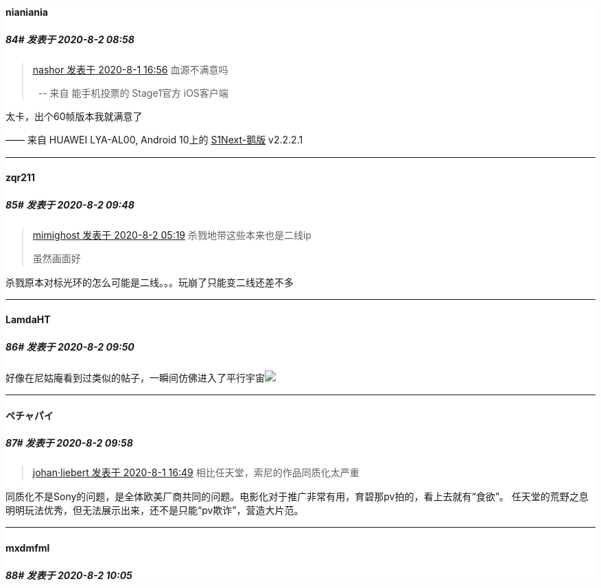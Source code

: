 ####  nianiania  
##### 84#       发表于 2020-8-2 08:58


<blockquote><a href="httphttps://bbs.saraba1st.com/2b/forum.php?mod=redirect&amp;goto=findpost&amp;pid=48284330&amp;ptid=1952585" target="_blank">nashor 发表于 2020-8-1 16:56</a>
血源不满意吗

  -- 来自 能手机投票的 Stage1官方 iOS客户端</blockquote>
太卡，出个60帧版本我就满意了

—— 来自 HUAWEI LYA-AL00, Android 10上的 [S1Next-鹅版](https://github.com/ykrank/S1-Next/releases) v2.2.2.1


-----

####  zqr211  
##### 85#       发表于 2020-8-2 09:48


<blockquote><a href="httphttps://bbs.saraba1st.com/2b/forum.php?mod=redirect&amp;goto=findpost&amp;pid=48290080&amp;ptid=1952585" target="_blank">mimighost 发表于 2020-8-2 05:19</a>
杀戮地带这些本来也是二线ip


虽然画面好</blockquote>
杀戮原本对标光环的怎么可能是二线。。。玩崩了只能变二线还差不多


-----

####  LamdaHT  
##### 86#       发表于 2020-8-2 09:50


好像在尼姑庵看到过类似的帖子，一瞬间仿佛进入了平行宇宙<img src="https://static.saraba1st.com/image/smiley/face2017/067.png" referrerpolicy="no-referrer">


-----

####  ペチャパイ  
##### 87#       发表于 2020-8-2 09:58


<blockquote><a href="httphttps://bbs.saraba1st.com/2b/forum.php?mod=redirect&amp;goto=findpost&amp;pid=48284271&amp;ptid=1952585" target="_blank">johan·liebert 发表于 2020-8-1 16:49</a>
相比任天堂，索尼的作品同质化太严重</blockquote>
同质化不是Sony的问题，是全体欧美厂商共同的问题。电影化对于推广非常有用，育碧那pv拍的，看上去就有“食欲”。
任天堂的荒野之息明明玩法优秀，但无法展示出来，还不是只能“pv欺诈”，营造大片范。


-----

####  mxdmfml  
##### 88#       发表于 2020-8-2 10:05
